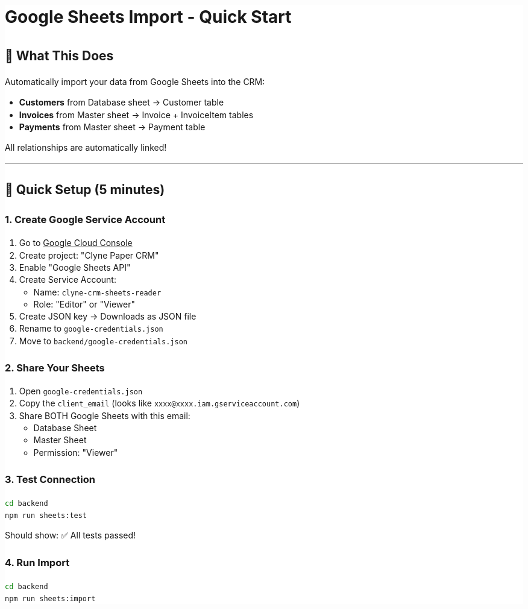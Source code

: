 # Google Sheets Import - Quick Start

## 🎯 What This Does

Automatically import your data from Google Sheets into the CRM:

- **Customers** from Database sheet → Customer table
- **Invoices** from Master sheet → Invoice + InvoiceItem tables
- **Payments** from Master sheet → Payment table

All relationships are automatically linked!

---

## 🚀 Quick Setup (5 minutes)

### 1. Create Google Service Account

1. Go to [Google Cloud Console](https://console.cloud.google.com/)
2. Create project: "Clyne Paper CRM"
3. Enable "Google Sheets API"
4. Create Service Account:
   - Name: `clyne-crm-sheets-reader`
   - Role: "Editor" or "Viewer"
5. Create JSON key → Downloads as JSON file
6. Rename to `google-credentials.json`
7. Move to `backend/google-credentials.json`

### 2. Share Your Sheets

1. Open `google-credentials.json`
2. Copy the `client_email` (looks like `xxxx@xxxx.iam.gserviceaccount.com`)
3. Share BOTH Google Sheets with this email:
   - Database Sheet
   - Master Sheet
   - Permission: "Viewer"

### 3. Test Connection

```bash
cd backend
npm run sheets:test
```

Should show: ✅ All tests passed!

### 4. Run Import

```bash
cd backend
npm run sheets:import
```
